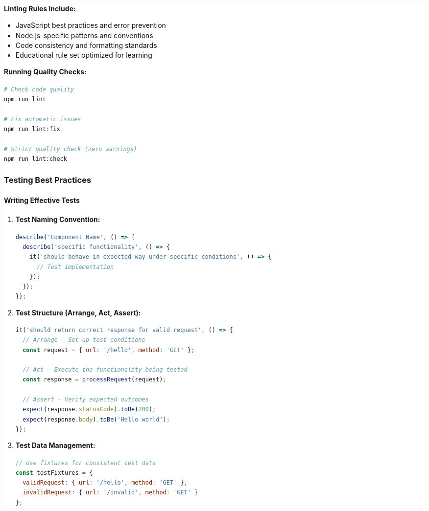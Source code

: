 **Linting Rules Include:**
- JavaScript best practices and error prevention
- Node.js-specific patterns and conventions
- Code consistency and formatting standards
- Educational rule set optimized for learning

**Running Quality Checks:**
```bash
# Check code quality
npm run lint

# Fix automatic issues
npm run lint:fix

# Strict quality check (zero warnings)
npm run lint:check
```

### Testing Best Practices

#### Writing Effective Tests

1. **Test Naming Convention:**
   ```javascript
   describe('Component Name', () => {
     describe('specific functionality', () => {
       it('should behave in expected way under specific conditions', () => {
         // Test implementation
       });
     });
   });
   ```

2. **Test Structure (Arrange, Act, Assert):**
   ```javascript
   it('should return correct response for valid request', () => {
     // Arrange - Set up test conditions
     const request = { url: '/hello', method: 'GET' };
     
     // Act - Execute the functionality being tested
     const response = processRequest(request);
     
     // Assert - Verify expected outcomes
     expect(response.statusCode).toBe(200);
     expect(response.body).toBe('Hello world');
   });
   ```

3. **Test Data Management:**
   ```javascript
   // Use fixtures for consistent test data
   const testFixtures = {
     validRequest: { url: '/hello', method: 'GET' },
     invalidRequest: { url: '/invalid', method: 'GET' }
   };
   ```
